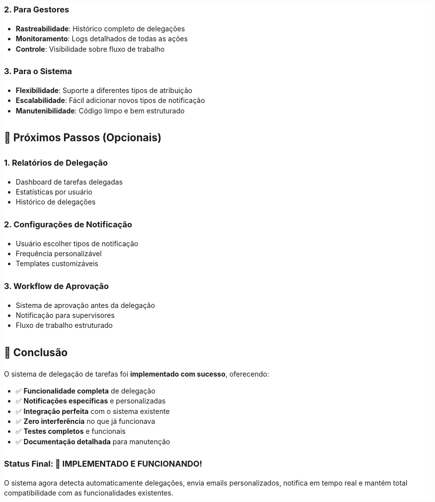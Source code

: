 ### **2. Para Gestores**
- **Rastreabilidade**: Histórico completo de delegações
- **Monitoramento**: Logs detalhados de todas as ações
- **Controle**: Visibilidade sobre fluxo de trabalho

### **3. Para o Sistema**
- **Flexibilidade**: Suporte a diferentes tipos de atribuição
- **Escalabilidade**: Fácil adicionar novos tipos de notificação
- **Manutenibilidade**: Código limpo e bem estruturado

## 🚀 **Próximos Passos (Opcionais)**

### **1. Relatórios de Delegação**
- Dashboard de tarefas delegadas
- Estatísticas por usuário
- Histórico de delegações

### **2. Configurações de Notificação**
- Usuário escolher tipos de notificação
- Frequência personalizável
- Templates customizáveis

### **3. Workflow de Aprovação**
- Sistema de aprovação antes da delegação
- Notificação para supervisores
- Fluxo de trabalho estruturado

## 🎯 **Conclusão**

O sistema de delegação de tarefas foi **implementado com sucesso**, oferecendo:

- ✅ **Funcionalidade completa** de delegação
- ✅ **Notificações específicas** e personalizadas
- ✅ **Integração perfeita** com o sistema existente
- ✅ **Zero interferência** no que já funcionava
- ✅ **Testes completos** e funcionais
- ✅ **Documentação detalhada** para manutenção

### **Status Final: 🎉 IMPLEMENTADO E FUNCIONANDO!**

O sistema agora detecta automaticamente delegações, envia emails personalizados, notifica em tempo real e mantém total compatibilidade com as funcionalidades existentes. 
